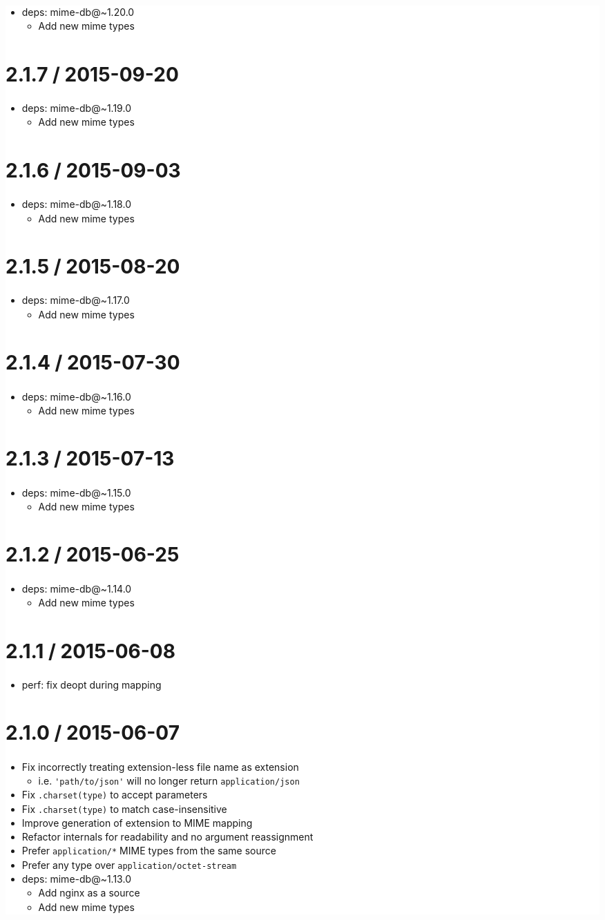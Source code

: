   * deps: mime-db@~1.20.0
    - Add new mime types

2.1.7 / 2015-09-20
==================

  * deps: mime-db@~1.19.0
    - Add new mime types

2.1.6 / 2015-09-03
==================

  * deps: mime-db@~1.18.0
    - Add new mime types

2.1.5 / 2015-08-20
==================

  * deps: mime-db@~1.17.0
    - Add new mime types

2.1.4 / 2015-07-30
==================

  * deps: mime-db@~1.16.0
    - Add new mime types

2.1.3 / 2015-07-13
==================

  * deps: mime-db@~1.15.0
    - Add new mime types

2.1.2 / 2015-06-25
==================

  * deps: mime-db@~1.14.0
    - Add new mime types

2.1.1 / 2015-06-08
==================

  * perf: fix deopt during mapping

2.1.0 / 2015-06-07
==================

  * Fix incorrectly treating extension-less file name as extension
    - i.e. `'path/to/json'` will no longer return `application/json`
  * Fix `.charset(type)` to accept parameters
  * Fix `.charset(type)` to match case-insensitive
  * Improve generation of extension to MIME mapping
  * Refactor internals for readability and no argument reassignment
  * Prefer `application/*` MIME types from the same source
  * Prefer any type over `application/octet-stream`
  * deps: mime-db@~1.13.0
    - Add nginx as a source
    - Add new mime types
